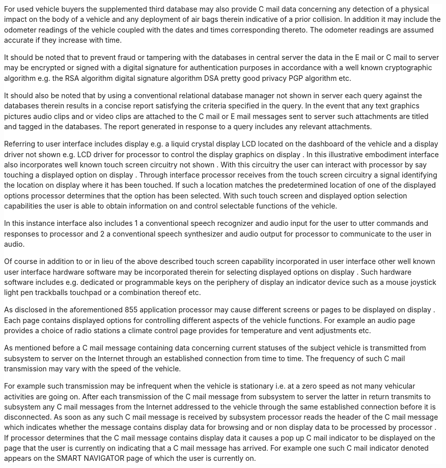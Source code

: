 For used vehicle buyers the supplemented third database may also provide C mail data concerning any detection of a physical impact on the body of a vehicle and any deployment of air bags therein indicative of a prior collision. In addition it may include the odometer readings of the vehicle coupled with the dates and times corresponding thereto. The odometer readings are assumed accurate if they increase with time.

It should be noted that to prevent fraud or tampering with the databases in central server the data in the E mail or C mail to server may be encrypted or signed with a digital signature for authentication purposes in accordance with a well known cryptographic algorithm e.g. the RSA algorithm digital signature algorithm DSA pretty good privacy PGP algorithm etc.

It should also be noted that by using a conventional relational database manager not shown in server each query against the databases therein results in a concise report satisfying the criteria specified in the query. In the event that any text graphics pictures audio clips and or video clips are attached to the C mail or E mail messages sent to server such attachments are titled and tagged in the databases. The report generated in response to a query includes any relevant attachments.

Referring to user interface includes display e.g. a liquid crystal display LCD located on the dashboard of the vehicle and a display driver not shown e.g. LCD driver for processor to control the display graphics on display . In this illustrative embodiment interface also incorporates well known touch screen circuitry not shown . With this circuitry the user can interact with processor by say touching a displayed option on display . Through interface processor receives from the touch screen circuitry a signal identifying the location on display where it has been touched. If such a location matches the predetermined location of one of the displayed options processor determines that the option has been selected. With such touch screen and displayed option selection capabilities the user is able to obtain information on and control selectable functions of the vehicle.

In this instance interface also includes 1 a conventional speech recognizer and audio input for the user to utter commands and responses to processor and 2 a conventional speech synthesizer and audio output for processor to communicate to the user in audio.

Of course in addition to or in lieu of the above described touch screen capability incorporated in user interface other well known user interface hardware software may be incorporated therein for selecting displayed options on display . Such hardware software includes e.g. dedicated or programmable keys on the periphery of display an indicator device such as a mouse joystick light pen trackballs touchpad or a combination thereof etc.

As disclosed in the aforementioned 855 application processor may cause different screens or pages to be displayed on display . Each page contains displayed options for controlling different aspects of the vehicle functions. For example an audio page provides a choice of radio stations a climate control page provides for temperature and vent adjustments etc.

As mentioned before a C mail message containing data concerning current statuses of the subject vehicle is transmitted from subsystem to server on the Internet through an established connection from time to time. The frequency of such C mail transmission may vary with the speed of the vehicle.

For example such transmission may be infrequent when the vehicle is stationary i.e. at a zero speed as not many vehicular activities are going on. After each transmission of the C mail message from subsystem to server the latter in return transmits to subsystem any C mail messages from the Internet addressed to the vehicle through the same established connection before it is disconnected. As soon as any such C mail message is received by subsystem processor reads the header of the C mail message which indicates whether the message contains display data for browsing and or non display data to be processed by processor . If processor determines that the C mail message contains display data it causes a pop up C mail indicator to be displayed on the page that the user is currently on indicating that a C mail message has arrived. For example one such C mail indicator denoted appears on the SMART NAVIGATOR page of which the user is currently on.
